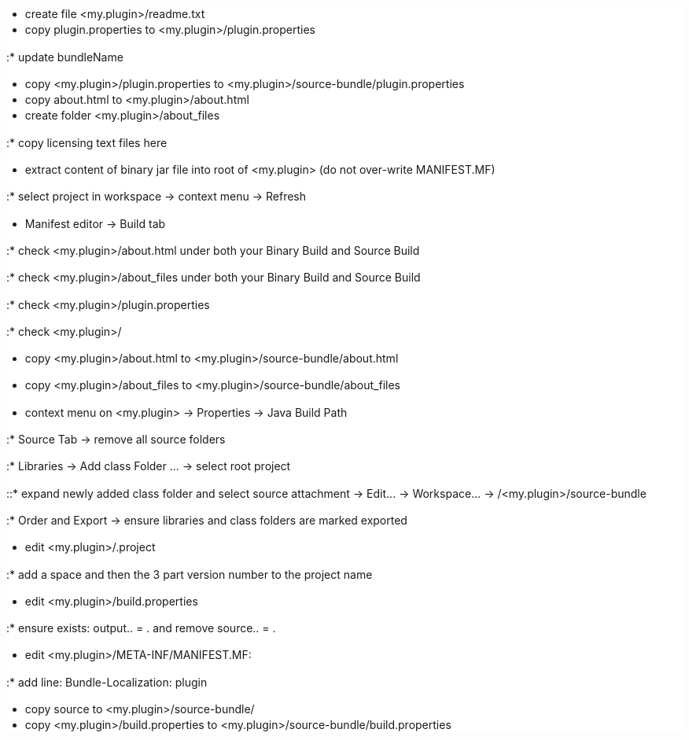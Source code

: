   - create file \<my.plugin\>/readme.txt
  - copy plugin.properties to \<my.plugin\>/plugin.properties

:\* update bundleName

  - copy \<my.plugin\>/plugin.properties to
    \<my.plugin\>/source-bundle/plugin.properties
  - copy about.html to \<my.plugin\>/about.html
  - create folder \<my.plugin\>/about_files

:\* copy licensing text files here

  - extract content of binary jar file into root of \<my.plugin\> (do
    not over-write MANIFEST.MF)

:\* select project in workspace -\> context menu -\> Refresh

  - Manifest editor -\> Build tab

:\* check \<my.plugin\>/about.html under both your Binary Build and
Source Build

:\* check \<my.plugin\>/about_files under both your Binary Build and
Source Build

:\* check \<my.plugin\>/plugin.properties

:\* check \<my.plugin\>/<class folder>

  - copy \<my.plugin\>/about.html to
    \<my.plugin\>/source-bundle/about.html
  - copy \<my.plugin\>/about_files to
    \<my.plugin\>/source-bundle/about_files



  - context menu on \<my.plugin\> -\> Properties -\> Java Build Path

:\* Source Tab -\> remove all source folders

:\* Libraries -\> Add class Folder ... -\> select root project

::\* expand newly added class folder and select source attachment -\>
Edit... -\> Workspace... -\> /\<my.plugin\>/source-bundle

:\* Order and Export -\> ensure libraries and class folders are marked
exported

  - edit \<my.plugin\>/.project

:\* add a space and then the 3 part version number to the project name

  - edit \<my.plugin\>/build.properties

:\* ensure exists: output.. = . and remove source.. = .

  - edit \<my.plugin\>/META-INF/MANIFEST.MF:

:\* add line: Bundle-Localization: plugin

  - copy source to \<my.plugin\>/source-bundle/
  - copy \<my.plugin\>/build.properties to
    \<my.plugin\>/source-bundle/build.properties

